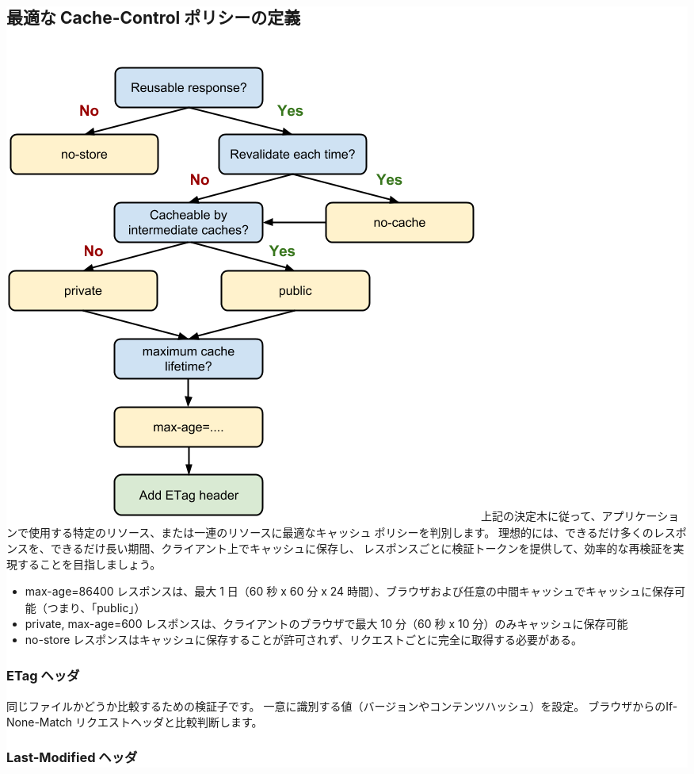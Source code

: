 ## 最適な Cache-Control ポリシーの定義
![Cache-Control Policy](./images/http-cache-decision-tree.png "IdeaSetting") 
上記の決定木に従って、アプリケーションで使用する特定のリソース、または一連のリソースに最適なキャッシュ ポリシーを判別します。
理想的には、できるだけ多くのレスポンスを、できるだけ長い期間、クライアント上でキャッシュに保存し、
レスポンスごとに検証トークンを提供して、効率的な再検証を実現することを目指しましょう。
* max-age=86400 
   レスポンスは、最大 1 日（60 秒 x 60 分 x 24 時間）、ブラウザおよび任意の中間キャッシュでキャッシュに保存可能（つまり、「public」） 
* private, max-age=600 
   レスポンスは、クライアントのブラウザで最大 10 分（60 秒 x 10 分）のみキャッシュに保存可能 
* no-store 
  レスポンスはキャッシュに保存することが許可されず、リクエストごとに完全に取得する必要がある。 

### ETag ヘッダ

同じファイルかどうか比較するための検証子です。
一意に識別する値（バージョンやコンテンツハッシュ）を設定。
ブラウザからのIf-None-Match リクエストヘッダと比較判断します。

### Last-Modified ヘッダ
